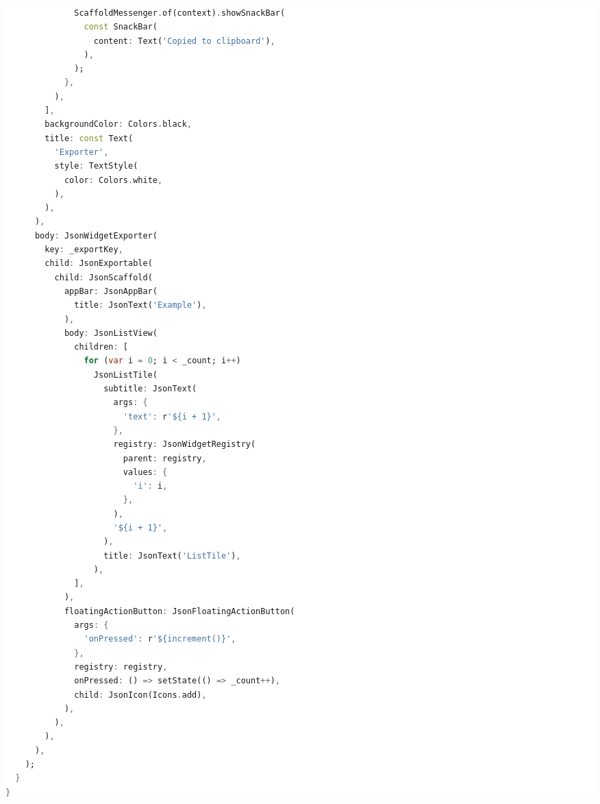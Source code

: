 ```dart
              ScaffoldMessenger.of(context).showSnackBar(
                const SnackBar(
                  content: Text('Copied to clipboard'),
                ),
              );
            },
          ),
        ],
        backgroundColor: Colors.black,
        title: const Text(
          'Exporter',
          style: TextStyle(
            color: Colors.white,
          ),
        ),
      ),
      body: JsonWidgetExporter(
        key: _exportKey,
        child: JsonExportable(
          child: JsonScaffold(
            appBar: JsonAppBar(
              title: JsonText('Example'),
            ),
            body: JsonListView(
              children: [
                for (var i = 0; i < _count; i++)
                  JsonListTile(
                    subtitle: JsonText(
                      args: {
                        'text': r'${i + 1}',
                      },
                      registry: JsonWidgetRegistry(
                        parent: registry,
                        values: {
                          'i': i,
                        },
                      ),
                      '${i + 1}',
                    ),
                    title: JsonText('ListTile'),
                  ),
              ],
            ),
            floatingActionButton: JsonFloatingActionButton(
              args: {
                'onPressed': r'${increment()}',
              },
              registry: registry,
              onPressed: () => setState(() => _count++),
              child: JsonIcon(Icons.add),
            ),
          ),
        ),
      ),
    );
  }
}
```
